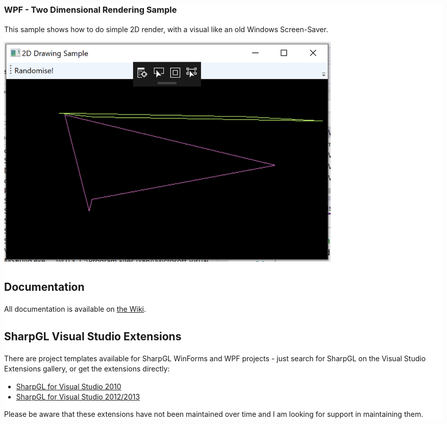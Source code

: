 ### WPF - Two Dimensional Rendering Sample

This sample shows how to do simple 2D render, with a visual like an old Windows Screen-Saver.

<img width="640" alt="Text Rendering Sample" src="assets/samples/Wpf2DDrawingSample.png" />

## Documentation

All documentation is available on [the Wiki](https://github.com/dwmkerr/sharpgl/wiki).

## SharpGL Visual Studio Extensions

There are project templates available for SharpGL WinForms and WPF projects - just search for SharpGL on the Visual Studio Extensions gallery, or get the extensions directly:

* [SharpGL for Visual Studio 2010](http://visualstudiogallery.msdn.microsoft.com/ba57efa3-4061-4cdf-97f5-51715c4f120a)
* [SharpGL for Visual Studio 2012/2013](http://visualstudiogallery.msdn.microsoft.com/b61cc443-4790-42b7-b7ab-2691119667d2)

Please be aware that these extensions have not been maintained over time and I am looking for support in maintaining them.
